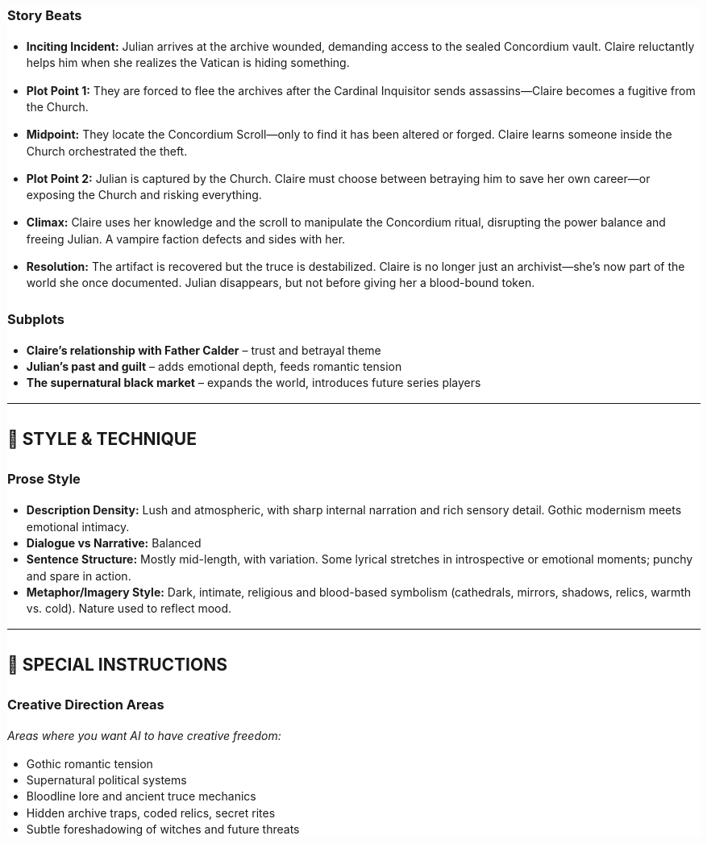 
### Story Beats
- **Inciting Incident:** Julian arrives at the archive wounded, demanding access to the sealed Concordium vault. Claire reluctantly helps him when she realizes the Vatican is hiding something.

- **Plot Point 1:** They are forced to flee the archives after the Cardinal Inquisitor sends assassins—Claire becomes a fugitive from the Church.

- **Midpoint:** They locate the Concordium Scroll—only to find it has been altered or forged. Claire learns someone inside the Church orchestrated the theft.

- **Plot Point 2:** Julian is captured by the Church. Claire must choose between betraying him to save her own career—or exposing the Church and risking everything.

- **Climax:** Claire uses her knowledge and the scroll to manipulate the Concordium ritual, disrupting the power balance and freeing Julian. A vampire faction defects and sides with her.

- **Resolution:** The artifact is recovered but the truce is destabilized. Claire is no longer just an archivist—she’s now part of the world she once documented. Julian disappears, but not before giving her a blood-bound token.


### Subplots
- **Claire’s relationship with Father Calder** – trust and betrayal theme  
- **Julian’s past and guilt** – adds emotional depth, feeds romantic tension  
- **The supernatural black market** – expands the world, introduces future series players


---

## 🎨 **STYLE & TECHNIQUE**

### Prose Style
- **Description Density:** Lush and atmospheric, with sharp internal narration and rich sensory detail. Gothic modernism meets emotional intimacy.
- **Dialogue vs Narrative:** Balanced
- **Sentence Structure:** Mostly mid-length, with variation. Some lyrical stretches in introspective or emotional moments; punchy and spare in action.
- **Metaphor/Imagery Style:** Dark, intimate, religious and blood-based symbolism (cathedrals, mirrors, shadows, relics, warmth vs. cold). Nature used to reflect mood.

---

## 📝 **SPECIAL INSTRUCTIONS**

### Creative Direction Areas
*Areas where you want AI to have creative freedom:*
- Gothic romantic tension  
- Supernatural political systems  
- Bloodline lore and ancient truce mechanics  
- Hidden archive traps, coded relics, secret rites  
- Subtle foreshadowing of witches and future threats
